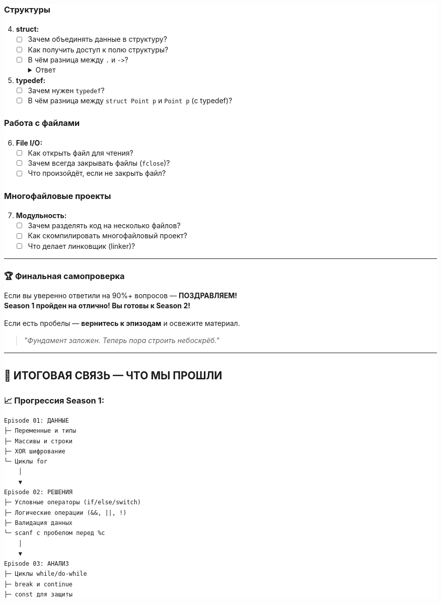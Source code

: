 ### Структуры

4. **struct:**
   - [ ] Зачем объединять данные в структуру?
   - [ ] Как получить доступ к полю структуры?
   - [ ] В чём разница между `.` и `->`?
     <details>
     <summary>Ответ</summary>
     `.` — для переменной, `->` — для указателя на структуру
     </details>

5. **typedef:**
   - [ ] Зачем нужен `typedef`?
   - [ ] В чём разница между `struct Point p` и `Point p` (с typedef)?

### Работа с файлами

6. **File I/O:**
   - [ ] Как открыть файл для чтения?
   - [ ] Зачем всегда закрывать файлы (`fclose`)?
   - [ ] Что произойдёт, если не закрыть файл?

### Многофайловые проекты

7. **Модульность:**
   - [ ] Зачем разделять код на несколько файлов?
   - [ ] Как скомпилировать многофайловый проект?
   - [ ] Что делает линковщик (linker)?

---

### 🏆 Финальная самопроверка

Если вы уверенно ответили на 90%+ вопросов — **ПОЗДРАВЛЯЕМ!**  
**Season 1 пройден на отлично! Вы готовы к Season 2!**

Если есть пробелы — **вернитесь к эпизодам** и освежите материал.

> *"Фундамент заложен. Теперь пора строить небоскрёб."*

---

## 🔗 ИТОГОВАЯ СВЯЗЬ — ЧТО МЫ ПРОШЛИ

### 📈 Прогрессия Season 1:

```
Episode 01: ДАННЫЕ
├─ Переменные и типы
├─ Массивы и строки
├─ XOR шифрование
└─ Циклы for
    │
    ▼
Episode 02: РЕШЕНИЯ
├─ Условные операторы (if/else/switch)
├─ Логические операции (&&, ||, !)
├─ Валидация данных
└─ scanf с пробелом перед %c
    │
    ▼
Episode 03: АНАЛИЗ
├─ Циклы while/do-while
├─ break и continue
├─ const для защиты
```